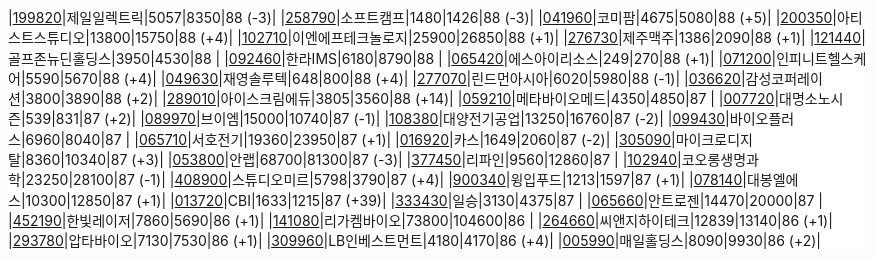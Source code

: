 |[199820](https://finance.daum.net/quotes/A199820)|제일일렉트릭|5057|8350|88 (-3)|
|[258790](https://finance.daum.net/quotes/A258790)|소프트캠프|1480|1426|88 (-3)|
|[041960](https://finance.daum.net/quotes/A041960)|코미팜|4675|5080|88 (+5)|
|[200350](https://finance.daum.net/quotes/A200350)|아티스트스튜디오|13800|15750|88 (+4)|
|[102710](https://finance.daum.net/quotes/A102710)|이엔에프테크놀로지|25900|26850|88 (+1)|
|[276730](https://finance.daum.net/quotes/A276730)|제주맥주|1386|2090|88 (+1)|
|[121440](https://finance.daum.net/quotes/A121440)|골프존뉴딘홀딩스|3950|4530|88 |
|[092460](https://finance.daum.net/quotes/A092460)|한라IMS|6180|8790|88 |
|[065420](https://finance.daum.net/quotes/A065420)|에스아이리소스|249|270|88 (+1)|
|[071200](https://finance.daum.net/quotes/A071200)|인피니트헬스케어|5590|5670|88 (+4)|
|[049630](https://finance.daum.net/quotes/A049630)|재영솔루텍|648|800|88 (+4)|
|[277070](https://finance.daum.net/quotes/A277070)|린드먼아시아|6020|5980|88 (-1)|
|[036620](https://finance.daum.net/quotes/A036620)|감성코퍼레이션|3800|3890|88 (+2)|
|[289010](https://finance.daum.net/quotes/A289010)|아이스크림에듀|3805|3560|88 (+14)|
|[059210](https://finance.daum.net/quotes/A059210)|메타바이오메드|4350|4850|87 |
|[007720](https://finance.daum.net/quotes/A007720)|대명소노시즌|539|831|87 (+2)|
|[089970](https://finance.daum.net/quotes/A089970)|브이엠|15000|10740|87 (-1)|
|[108380](https://finance.daum.net/quotes/A108380)|대양전기공업|13250|16760|87 (-2)|
|[099430](https://finance.daum.net/quotes/A099430)|바이오플러스|6960|8040|87 |
|[065710](https://finance.daum.net/quotes/A065710)|서호전기|19360|23950|87 (+1)|
|[016920](https://finance.daum.net/quotes/A016920)|카스|1649|2060|87 (-2)|
|[305090](https://finance.daum.net/quotes/A305090)|마이크로디지탈|8360|10340|87 (+3)|
|[053800](https://finance.daum.net/quotes/A053800)|안랩|68700|81300|87 (-3)|
|[377450](https://finance.daum.net/quotes/A377450)|리파인|9560|12860|87 |
|[102940](https://finance.daum.net/quotes/A102940)|코오롱생명과학|23250|28100|87 (-1)|
|[408900](https://finance.daum.net/quotes/A408900)|스튜디오미르|5798|3790|87 (+4)|
|[900340](https://finance.daum.net/quotes/A900340)|윙입푸드|1213|1597|87 (+1)|
|[078140](https://finance.daum.net/quotes/A078140)|대봉엘에스|10300|12850|87 (+1)|
|[013720](https://finance.daum.net/quotes/A013720)|CBI|1633|1215|87 (+39)|
|[333430](https://finance.daum.net/quotes/A333430)|일승|3130|4375|87 |
|[065660](https://finance.daum.net/quotes/A065660)|안트로젠|14470|20000|87 |
|[452190](https://finance.daum.net/quotes/A452190)|한빛레이저|7860|5690|86 (+1)|
|[141080](https://finance.daum.net/quotes/A141080)|리가켐바이오|73800|104600|86 |
|[264660](https://finance.daum.net/quotes/A264660)|씨앤지하이테크|12839|13140|86 (+1)|
|[293780](https://finance.daum.net/quotes/A293780)|압타바이오|7130|7530|86 (+1)|
|[309960](https://finance.daum.net/quotes/A309960)|LB인베스트먼트|4180|4170|86 (+4)|
|[005990](https://finance.daum.net/quotes/A005990)|매일홀딩스|8090|9930|86 (+2)|